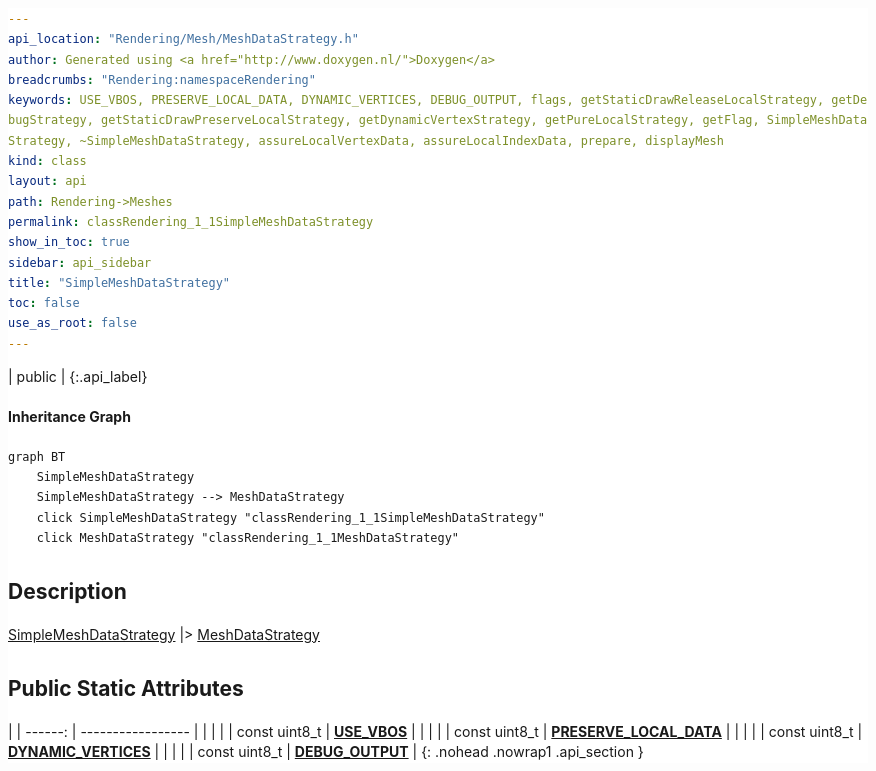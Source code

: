 ```yaml
---
api_location: "Rendering/Mesh/MeshDataStrategy.h"
author: Generated using <a href="http://www.doxygen.nl/">Doxygen</a>
breadcrumbs: "Rendering:namespaceRendering"
keywords: USE_VBOS, PRESERVE_LOCAL_DATA, DYNAMIC_VERTICES, DEBUG_OUTPUT, flags, getStaticDrawReleaseLocalStrategy, getDebugStrategy, getStaticDrawPreserveLocalStrategy, getDynamicVertexStrategy, getPureLocalStrategy, getFlag, SimpleMeshDataStrategy, ~SimpleMeshDataStrategy, assureLocalVertexData, assureLocalIndexData, prepare, displayMesh
kind: class
layout: api
path: Rendering->Meshes
permalink: classRendering_1_1SimpleMeshDataStrategy
show_in_toc: true
sidebar: api_sidebar
title: "SimpleMeshDataStrategy"
toc: false
use_as_root: false
---
```


| public |
{:.api_label}

#### Inheritance Graph

```mermaid
graph BT
	SimpleMeshDataStrategy
	SimpleMeshDataStrategy --> MeshDataStrategy
	click SimpleMeshDataStrategy "classRendering_1_1SimpleMeshDataStrategy"
	click MeshDataStrategy "classRendering_1_1MeshDataStrategy"
```

## Description



 [SimpleMeshDataStrategy](classRendering_1_1SimpleMeshDataStrategy) |> [MeshDataStrategy](classRendering_1_1MeshDataStrategy) 



## Public Static Attributes

|
| ------: | ----------------- |
|  | |
| const uint8_t | **[USE_VBOS](#classRendering_1_1SimpleMeshDataStrategy_1a2cb489f0757dfa2a79aada88cd0a0245)**  |
|  | |
| const uint8_t | **[PRESERVE_LOCAL_DATA](#classRendering_1_1SimpleMeshDataStrategy_1ad669368d2ef305ddfe90556f2c05ecfd)**  |
|  | |
| const uint8_t | **[DYNAMIC_VERTICES](#classRendering_1_1SimpleMeshDataStrategy_1a1052c067045d3aa8b03a3c94df21710a)**  |
|  | |
| const uint8_t | **[DEBUG_OUTPUT](#classRendering_1_1SimpleMeshDataStrategy_1a06ed7f3159262935889d91d2a9f45f37)**  |
{: .nohead .nowrap1 .api_section }
